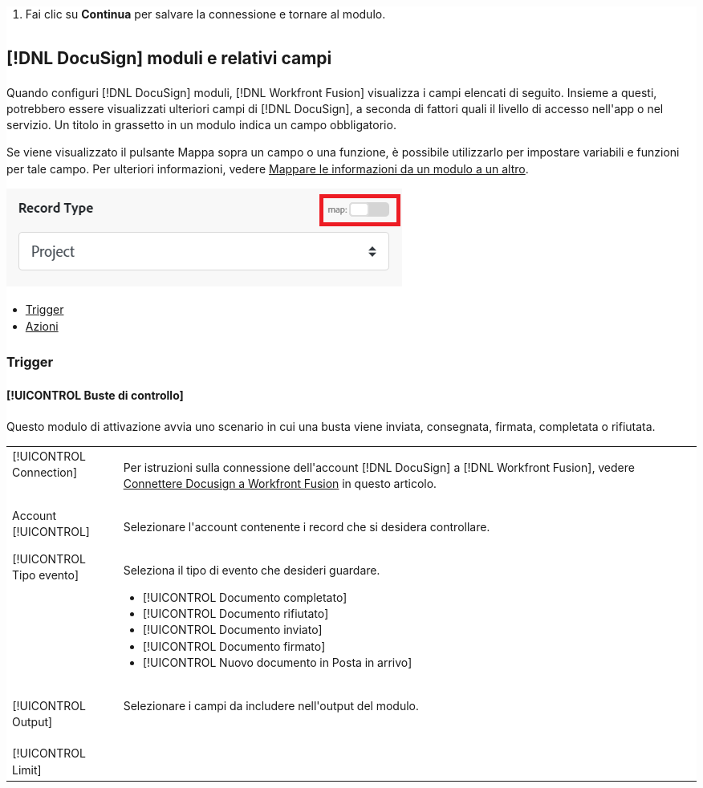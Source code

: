    </table>

1. Fai clic su **Continua** per salvare la connessione e tornare al modulo.

## [!DNL DocuSign] moduli e relativi campi

Quando configuri [!DNL DocuSign] moduli, [!DNL Workfront Fusion] visualizza i campi elencati di seguito. Insieme a questi, potrebbero essere visualizzati ulteriori campi di [!DNL DocuSign], a seconda di fattori quali il livello di accesso nell&#39;app o nel servizio. Un titolo in grassetto in un modulo indica un campo obbligatorio.

Se viene visualizzato il pulsante Mappa sopra un campo o una funzione, è possibile utilizzarlo per impostare variabili e funzioni per tale campo. Per ulteriori informazioni, vedere [Mappare le informazioni da un modulo a un altro](/help/workfront-fusion/create-scenarios/map-data/map-data-from-one-to-another.md).

![Attiva/Disattiva mappa](/help/workfront-fusion/references/apps-and-modules/assets/map-toggle-350x74.png)

* [Trigger](#triggers)
* [Azioni](#actions)

### Trigger

#### [!UICONTROL Buste di controllo]

Questo modulo di attivazione avvia uno scenario in cui una busta viene inviata, consegnata, firmata, completata o rifiutata.

<table style="table-layout:auto">
 <col data-mc-conditions=""> 
 <col data-mc-conditions=""> 
 <tbody> 
  <tr> 
   <td role="rowheader">[!UICONTROL Connection] </td> 
   <td> <p>Per istruzioni sulla connessione dell'account [!DNL DocuSign] a [!DNL Workfront Fusion], vedere <a href="#connect-docusign-to-workfront-fusion" class="MCXref xref">Connettere Docusign a Workfront Fusion</a> in questo articolo.</p> </td> 
  </tr> 
  <tr> 
   <td role="rowheader">Account [!UICONTROL] </td> 
   <td> <p>Selezionare l'account contenente i record che si desidera controllare.</p> </td> 
  </tr> 
  <tr> 
   <td role="rowheader">[!UICONTROL Tipo evento]</td> 
   <td> <p> Seleziona il tipo di evento che desideri guardare.</p> 
    <ul> 
     <li>[!UICONTROL Documento completato]</li> 
     <li>[!UICONTROL Documento rifiutato]</li> 
     <li>[!UICONTROL Documento inviato]</li> 
     <li>[!UICONTROL Documento firmato]</li> 
     <li>[!UICONTROL Nuovo documento in Posta in arrivo]</li> 
    </ul> </td> 
  </tr> 
  <tr> 
   <td role="rowheader"> <p>[!UICONTROL Output]</p> </td> 
   <td> <p>Selezionare i campi da includere nell'output del modulo.</p> </td> 
  </tr> 
  <tr> 
   <td role="rowheader">[!UICONTROL Limit]</td> 